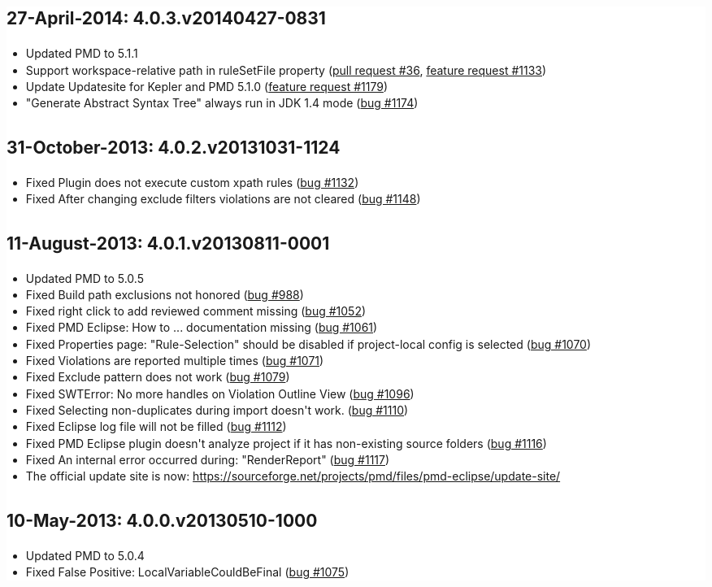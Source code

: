 
## 27-April-2014: 4.0.3.v20140427-0831

* Updated PMD to 5.1.1
* Support workspace-relative path in ruleSetFile property ([pull request #36](https://github.com/pmd/pmd/pull/36), [feature request #1133](https://sourceforge.net/p/pmd/bugs/1133/))
* Update Updatesite for Kepler and PMD 5.1.0 ([feature request #1179](https://sourceforge.net/p/pmd/bugs/1179/))
* "Generate Abstract Syntax Tree" always run in JDK 1.4 mode ([bug #1174](https://sourceforge.net/p/pmd/bugs/1174/))


## 31-October-2013: 4.0.2.v20131031-1124

* Fixed Plugin does not execute custom xpath rules ([bug #1132](https://sourceforge.net/p/pmd/bugs/1132/))
* Fixed After changing exclude filters violations are not cleared ([bug #1148](https://sourceforge.net/p/pmd/bugs/1148/))


## 11-August-2013: 4.0.1.v20130811-0001

* Updated PMD to 5.0.5
* Fixed Build path exclusions not honored ([bug  #988](https://sourceforge.net/p/pmd/bugs/988/))
* Fixed right click to add reviewed comment missing ([bug #1052](https://sourceforge.net/p/pmd/bugs/1052/))
* Fixed PMD Eclipse: How to ... documentation missing ([bug #1061](https://sourceforge.net/p/pmd/bugs/1061/))
* Fixed Properties page: "Rule-Selection" should be disabled if project-local config is selected ([bug #1070](https://sourceforge.net/p/pmd/bugs/1070/))
* Fixed Violations are reported multiple times ([bug #1071](https://sourceforge.net/p/pmd/bugs/1071/))
* Fixed Exclude pattern does not work ([bug #1079](https://sourceforge.net/p/pmd/bugs/1079/))
* Fixed SWTError: No more handles on Violation Outline View ([bug #1096](https://sourceforge.net/p/pmd/bugs/1096/))
* Fixed Selecting non-duplicates during import doesn't work. ([bug #1110](https://sourceforge.net/p/pmd/bugs/1110/))
* Fixed Eclipse log file will not be filled ([bug #1112](https://sourceforge.net/p/pmd/bugs/1112/))
* Fixed PMD Eclipse plugin doesn't analyze project if it has non-existing source folders ([bug #1116](https://sourceforge.net/p/pmd/bugs/1116/))
* Fixed An internal error occurred during: "RenderReport" ([bug #1117](https://sourceforge.net/p/pmd/bugs/1117/))
* The official update site is now: <https://sourceforge.net/projects/pmd/files/pmd-eclipse/update-site/>


## 10-May-2013: 4.0.0.v20130510-1000

* Updated PMD to 5.0.4
* Fixed False Positive: LocalVariableCouldBeFinal ([bug #1075](https://sourceforge.net/p/pmd/bugs/1075/))
